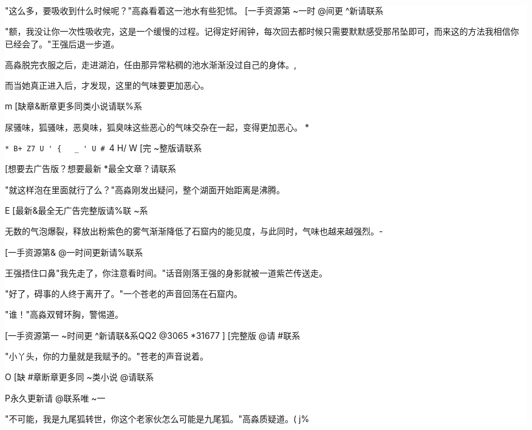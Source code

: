 "这么多，要吸收到什么时候呢？"高淼看着这一池水有些犯怵。 [一手资源第 ~一时 @间更 ^新请联系



"额，我没让你一次性吸收完，这是一个缓慢的过程。记得定好闹钟，每次回去都时候只需要默默感受那吊坠即可，而来这的方法我相信你已经会了。"王强后退一步道。



高淼脱完衣服之后，走进湖泊，任由那异常粘稠的池水渐渐没过自己的身体。,



而当她真正进入后，才发现，这里的气味要更加恶心。



m [缺章&断章更多同类小说请联%系



尿骚味，狐骚味，恶臭味，狐臭味这些恶心的气味交杂在一起，变得更加恶心。 *

 ` * B+ Z7 U ' {   _ ' U #  `4 H/ W [完 ~整版请联系



 [想要去广告版？想要最新 *最全文章？请联系



"就这样泡在里面就行了么？"高淼刚发出疑问，整个湖面开始距离是沸腾。



E [最新&最全无广告完整版请%联 ~系



无数的气泡爆裂，释放出粉紫色的雾气渐渐降低了石窟内的能见度，与此同时，气味也越来越强烈。-



 [一手资源第& @一时间更新请%联系



王强捂住口鼻"我先走了，你注意看时间。"话音刚落王强的身影就被一道紫芒传送走。





"好了，碍事的人终于离开了。"一个苍老的声音回荡在石窟内。





"谁！"高淼双臂环胸，警惕道。



 [一手资源第一 ~时间更 ^新请联&系QQ2 @3065 *31677 ] [完整版 @请 #联系



"小丫头，你的力量就是我赋予的。"苍老的声音说着。

O [缺 #章断章更多同 ~类小说 @请联系



P永久更新请 @联系唯 ~一



"不可能，我是九尾狐转世，你这个老家伙怎么可能是九尾狐。"高淼质疑道。( j%
